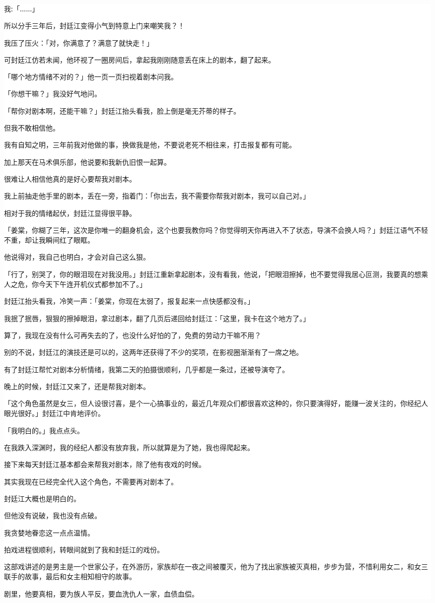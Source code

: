 我:「……」

所以分手三年后，封廷江变得小气到特意上门来嘲笑我？！

我压了压火：「对，你满意了？满意了就快走！」

可封廷江仿若未闻，他环视了一圈房间后，拿起我刚刚随意丢在床上的剧本，翻了起来。

「哪个地方情绪不对的？」他一页一页扫视着剧本问我。

「你想干嘛？」我没好气地问。

「帮你对剧本啊，还能干嘛？」封廷江抬头看我，脸上倒是毫无芥蒂的样子。

但我不敢相信他。

我有自知之明，三年前我对他做的事，换做我是他，不要说老死不相往来，打击报复都有可能。

加上那天在马术俱乐部，他说要和我新仇旧恨一起算。

很难让人相信他真的是好心要帮我对剧本。

我上前抽走他手里的剧本，丢在一旁，指着门：「你出去，我不需要你帮我对剧本，我可以自己对。」

相对于我的情绪起伏，封廷江显得很平静。

「姜棠，你糊了三年，这次是你唯一的翻身机会，这个也要我教你吗？你觉得明天你再进入不了状态，导演不会换人吗？」封廷江语气不轻不重，却让我瞬间红了眼眶。

他说得对，我自己也明白，才会对自己这么狠。

「行了，别哭了，你的眼泪现在对我没用。」封廷江重新拿起剧本，没有看我，他说，「把眼泪擦掉，也不要觉得我居心叵测，我要真的想乘人之危，你今天下午连开机仪式都参加不了。」

封廷江抬头看我，冷笑一声：「姜棠，你现在太弱了，报复起来一点快感都没有。」

我抿了抿唇，狠狠的擦掉眼泪，拿过剧本，翻了几页后递回给封廷江：「这里，我卡在这个地方了。」

算了，我现在没有什么可再失去的了，也没什么好怕的了，免费的劳动力干嘛不用？

别的不说，封廷江的演技还是可以的，这两年还获得了不少的奖项，在影视圈渐渐有了一席之地。

有了封廷江帮忙对剧本分析情绪，我第二天的拍摄很顺利，几乎都是一条过，还被导演夸了。

晚上的时候，封廷江又来了，还是帮我对剧本。

「这个角色虽然是女三，但人设很讨喜，是个一心搞事业的，最近几年观众们都很喜欢这种的，你只要演得好，能赚一波关注的，你经纪人眼光很好。」封廷江中肯地评价。

「我明白的。」我点点头。

在我跌入深渊时，我的经纪人都没有放弃我，所以就算是为了她，我也得爬起来。

接下来每天封廷江基本都会来帮我对剧本，除了他有夜戏的时候。

其实我现在已经完全代入这个角色，不需要再对剧本了。

封廷江大概也是明白的。

但他没有说破，我也没有点破。

我贪婪地眷恋这一点点温情。

拍戏进程很顺利，转眼间就到了我和封廷江的戏份。

这部戏讲述的是男主是一个世家公子，在外游历，家族却在一夜之间被覆灭，他为了找出家族被灭真相，步步为营，不惜利用女二，和女三联手的故事，最后和女主相知相守的故事。

剧里，他要真相，要为族人平反，要血洗仇人一家，血债血偿。
